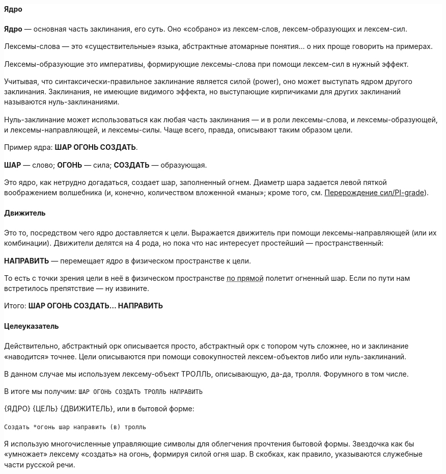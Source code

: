 #### Ядро

**Ядро** — основная часть заклинания, его суть. Оно «собрано» из лексем-слов, лексем-образующих и лексем-сил.

Лексемы-слова — это «существительные» языка, абстрактные атомарные понятия… о них проще говорить на примерах.

Лексемы-образующие это императивы, формирующие лексемы-слова при помощи лексем-сил в нужный эффект.

Учитывая, что синтаксически-правильное заклинание является силой (power), оно может выступать ядром другого заклинания. Заклинания, не имеющие видимого эффекта, но выступающие кирпичиками для других заклинаний называются нуль-заклинаниями.

Нуль-заклинание может использоваться как любая часть заклинания — и в роли лексемы-слова, и лексемы-образующей, и лексемы-направляющей, и лексемы-силы. Чаще всего, правда, описывают таким образом цели.

Пример ядра: **ШАР ОГОНЬ СОЗДАТЬ**.

**ШАР** — слово;
**ОГОНЬ** — сила;
**СОЗДАТЬ** — образующая.

Это ядро, как нетрудно догадаться, создает шар, заполненный огнем. Диаметр шара задается левой пяткой воображением волшебника (и, конечно, количеством вложенной «маны»; кроме того, см. [Перерождение сил/PI-grade]()).

#### Движитель

Это то, посредством чего ядро доставляется к цели. Выражается движитель при помощи лексемы-направляющей (или их комбинации). Движители делятся на 4 рода, но пока что нас интересует простейший — пространственный:

**НАПРАВИТЬ** — перемещает *ядро* в физическом пространстве к цели. 

То есть с точки зрения цели в неё в физическом пространстве <abbr title="на самом деле по очень пологой параболе">по прямой</abbr> полетит огненный шар. Если по пути нам встретилось препятствие — ну извините. 

Итого: **ШАР ОГОНЬ СОЗДАТЬ… НАПРАВИТЬ**

#### Целеуказатель

Действительно, абстрактный орк описывается просто, абстрактный орк с топором чуть сложнее, но и заклинание «наводится» точнее. Цели описываются при помощи совокупностей лексем-объектов либо или нуль-заклинаний.

В данном случае мы используем лексему-объект ТРОЛЛЬ, описывающую, да-да, тролля. Форумного в том числе.

В итоге мы получим:
`ШАР ОГОНЬ СОЗДАТЬ ТРОЛЛЬ НАПРАВИТЬ`

{ЯДРО} {ЦЕЛЬ} {ДВИЖИТЕЛЬ}, или в бытовой форме:

`Создать *огонь шар направить (в) тролль`

Я использую многочисленные управляющие символы для облегчения прочтения бытовой формы. Звездочка как бы «умножает» лексему «создать» на огонь, формируя силой огня шар. В скобках, как правило, указываются служебные части русской речи.
